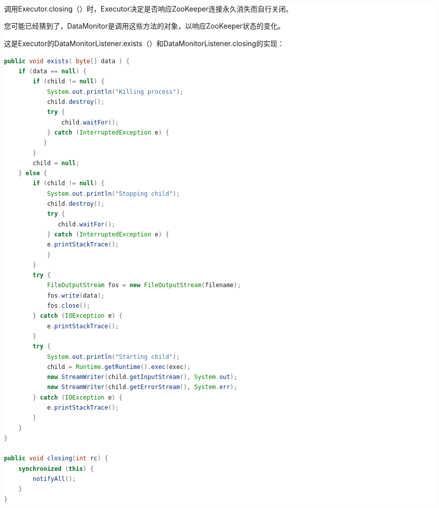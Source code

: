 调用Executor.closing（）时，Executor决定是否响应ZooKeeper连接永久消失而自行关闭。

您可能已经猜到了，DataMonitor是调用这些方法的对象，以响应ZooKeeper状态的变化。

这是Executor的DataMonitorListener.exists（）和DataMonitorListener.closing的实现：

```java
public void exists( byte[] data ) {
    if (data == null) {
        if (child != null) {
            System.out.println("Killing process");
            child.destroy();
            try {
                child.waitFor();
            } catch (InterruptedException e) {
           }
        }
        child = null;
    } else {
        if (child != null) {
            System.out.println("Stopping child");
            child.destroy();
            try {
               child.waitFor();
            } catch (InterruptedException e) {
            e.printStackTrace();
            }
        }
        try {
            FileOutputStream fos = new FileOutputStream(filename);
            fos.write(data);
            fos.close();
        } catch (IOException e) {
            e.printStackTrace();
        }
        try {
            System.out.println("Starting child");
            child = Runtime.getRuntime().exec(exec);
            new StreamWriter(child.getInputStream(), System.out);
            new StreamWriter(child.getErrorStream(), System.err);
        } catch (IOException e) {
            e.printStackTrace();
        }
    }
}

public void closing(int rc) {
    synchronized (this) {
        notifyAll();
    }
}
```

